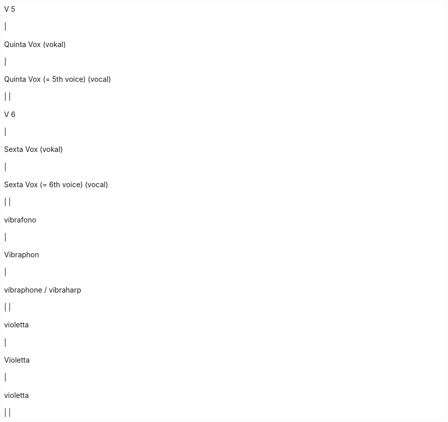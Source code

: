 V 5

 | 

Quinta Vox (vokal)

 | 

Quinta Vox (= 5th voice) (vocal)

 |
| 

V 6&nbsp;

 | 

Sexta Vox (vokal)

 | 

Sexta Vox (= 6th voice) (vocal)

 |
| 

vibrafono

 | 

Vibraphon

 | 

vibraphone / vibraharp

 |
| 

violetta

 | 

Violetta

 | 

violetta

 |
| 
